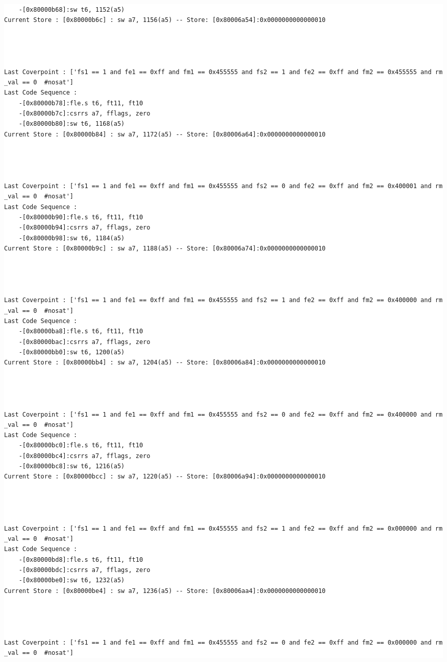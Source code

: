 ```
	-[0x80000b68]:sw t6, 1152(a5)
Current Store : [0x80000b6c] : sw a7, 1156(a5) -- Store: [0x80006a54]:0x0000000000000010




Last Coverpoint : ['fs1 == 1 and fe1 == 0xff and fm1 == 0x455555 and fs2 == 1 and fe2 == 0xff and fm2 == 0x455555 and rm_val == 0  #nosat']
Last Code Sequence : 
	-[0x80000b78]:fle.s t6, ft11, ft10
	-[0x80000b7c]:csrrs a7, fflags, zero
	-[0x80000b80]:sw t6, 1168(a5)
Current Store : [0x80000b84] : sw a7, 1172(a5) -- Store: [0x80006a64]:0x0000000000000010




Last Coverpoint : ['fs1 == 1 and fe1 == 0xff and fm1 == 0x455555 and fs2 == 0 and fe2 == 0xff and fm2 == 0x400001 and rm_val == 0  #nosat']
Last Code Sequence : 
	-[0x80000b90]:fle.s t6, ft11, ft10
	-[0x80000b94]:csrrs a7, fflags, zero
	-[0x80000b98]:sw t6, 1184(a5)
Current Store : [0x80000b9c] : sw a7, 1188(a5) -- Store: [0x80006a74]:0x0000000000000010




Last Coverpoint : ['fs1 == 1 and fe1 == 0xff and fm1 == 0x455555 and fs2 == 1 and fe2 == 0xff and fm2 == 0x400000 and rm_val == 0  #nosat']
Last Code Sequence : 
	-[0x80000ba8]:fle.s t6, ft11, ft10
	-[0x80000bac]:csrrs a7, fflags, zero
	-[0x80000bb0]:sw t6, 1200(a5)
Current Store : [0x80000bb4] : sw a7, 1204(a5) -- Store: [0x80006a84]:0x0000000000000010




Last Coverpoint : ['fs1 == 1 and fe1 == 0xff and fm1 == 0x455555 and fs2 == 0 and fe2 == 0xff and fm2 == 0x400000 and rm_val == 0  #nosat']
Last Code Sequence : 
	-[0x80000bc0]:fle.s t6, ft11, ft10
	-[0x80000bc4]:csrrs a7, fflags, zero
	-[0x80000bc8]:sw t6, 1216(a5)
Current Store : [0x80000bcc] : sw a7, 1220(a5) -- Store: [0x80006a94]:0x0000000000000010




Last Coverpoint : ['fs1 == 1 and fe1 == 0xff and fm1 == 0x455555 and fs2 == 1 and fe2 == 0xff and fm2 == 0x000000 and rm_val == 0  #nosat']
Last Code Sequence : 
	-[0x80000bd8]:fle.s t6, ft11, ft10
	-[0x80000bdc]:csrrs a7, fflags, zero
	-[0x80000be0]:sw t6, 1232(a5)
Current Store : [0x80000be4] : sw a7, 1236(a5) -- Store: [0x80006aa4]:0x0000000000000010




Last Coverpoint : ['fs1 == 1 and fe1 == 0xff and fm1 == 0x455555 and fs2 == 0 and fe2 == 0xff and fm2 == 0x000000 and rm_val == 0  #nosat']
```